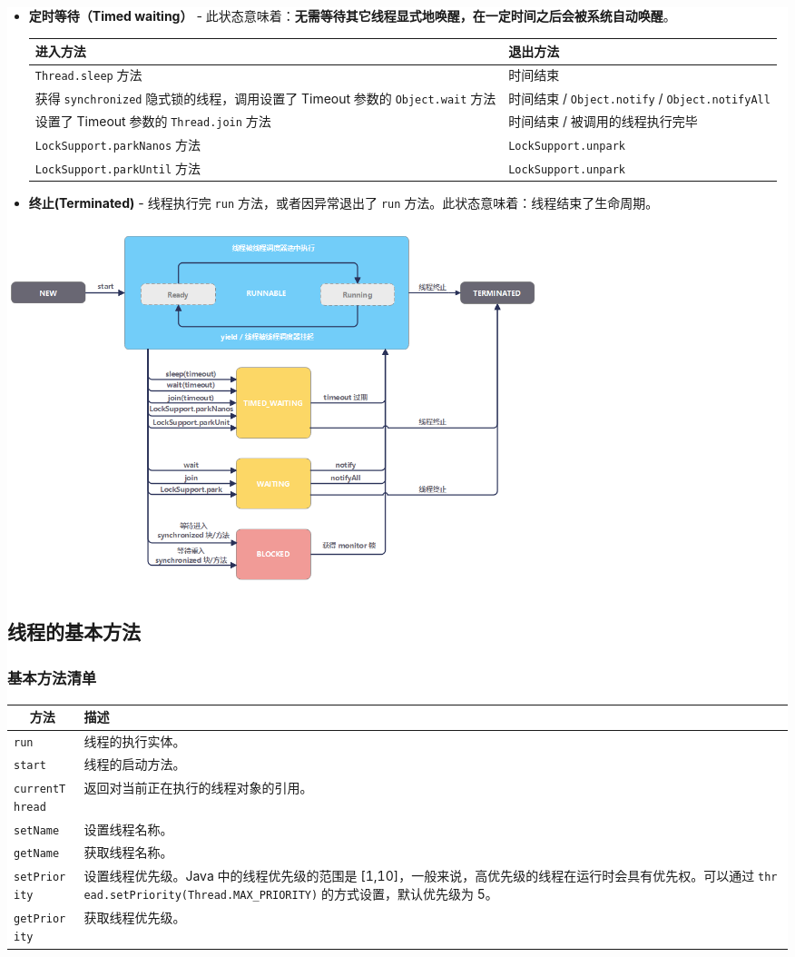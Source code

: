- **定时等待（Timed waiting）** - 此状态意味着：**无需等待其它线程显式地唤醒，在一定时间之后会被系统自动唤醒**。

  | 进入方法                                                     | 退出方法                                        |
  | ------------------------------------------------------------ | ----------------------------------------------- |
  | `Thread.sleep` 方法                                          | 时间结束                                        |
  | 获得 `synchronized` 隐式锁的线程，调用设置了 Timeout 参数的 `Object.wait` 方法 | 时间结束 / `Object.notify` / `Object.notifyAll` |
  | 设置了 Timeout 参数的 `Thread.join` 方法                     | 时间结束 / 被调用的线程执行完毕                 |
  | `LockSupport.parkNanos` 方法                                 | `LockSupport.unpark`                            |
  | `LockSupport.parkUntil` 方法                                 | `LockSupport.unpark`                            |

- **终止(Terminated)** - 线程执行完 `run` 方法，或者因异常退出了 `run` 方法。此状态意味着：线程结束了生命周期。

<img src="https://raw.githubusercontent.com/GLeXios/Notes/main/pics/20210102103928.png" alt="img" style="zoom: 60%;" />

## 线程的基本方法

### 基本方法清单

| 方法            | 描述                                                         |
| --------------- | :----------------------------------------------------------- |
| `run`           | 线程的执行实体。                                             |
| `start`         | 线程的启动方法。                                             |
| `currentThread` | 返回对当前正在执行的线程对象的引用。                         |
| `setName`       | 设置线程名称。                                               |
| `getName`       | 获取线程名称。                                               |
| `setPriority`   | 设置线程优先级。Java 中的线程优先级的范围是 [1,10]，一般来说，高优先级的线程在运行时会具有优先权。可以通过 `thread.setPriority(Thread.MAX_PRIORITY)` 的方式设置，默认优先级为 5。 |
| `getPriority`   | 获取线程优先级。                                             |